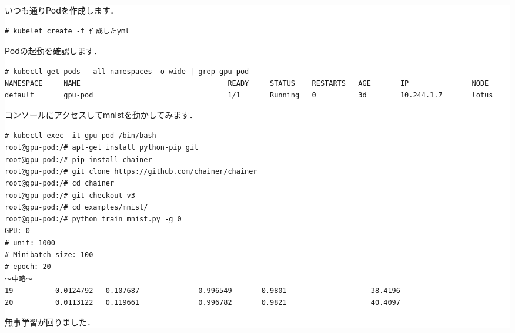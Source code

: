 いつも通りPodを作成します．

```
# kubelet create -f 作成したyml
```

Podの起動を確認します．

```
# kubectl get pods --all-namespaces -o wide | grep gpu-pod
NAMESPACE     NAME                                   READY     STATUS    RESTARTS   AGE       IP               NODE
default       gpu-pod                                1/1       Running   0          3d        10.244.1.7       lotus
```

コンソールにアクセスしてmnistを動かしてみます．

```
# kubectl exec -it gpu-pod /bin/bash
root@gpu-pod:/# apt-get install python-pip git
root@gpu-pod:/# pip install chainer
root@gpu-pod:/# git clone https://github.com/chainer/chainer
root@gpu-pod:/# cd chainer
root@gpu-pod:/# git checkout v3
root@gpu-pod:/# cd examples/mnist/
root@gpu-pod:/# python train_mnist.py -g 0
GPU: 0
# unit: 1000
# Minibatch-size: 100
# epoch: 20
～中略～
19          0.0124792   0.107687              0.996549       0.9801                    38.4196
20          0.0113122   0.119661              0.996782       0.9821                    40.4097
```

無事学習が回りました．
